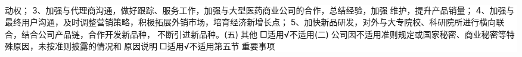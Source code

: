 动权；
3、加强与代理商沟通，做好跟踪、服务工作，加强与大型医药商业公司的合作，总结经验，加强
维护，提升产品销量；
4、加强与最终用户沟通，及时调整营销策略，积极拓展外销市场，培育经济新增长点；
5、加快新品研发，对外与大专院校、科研院所进行横向联合，结合公司产品链，合作开发新品种，
不断引进新品种。(五)
其他
□适用√不适用(二)
公司因不适用准则规定或国家秘密、商业秘密等特殊原因，未按准则披露的情况和
原因说明
□适用√不适用第五节
重要事项